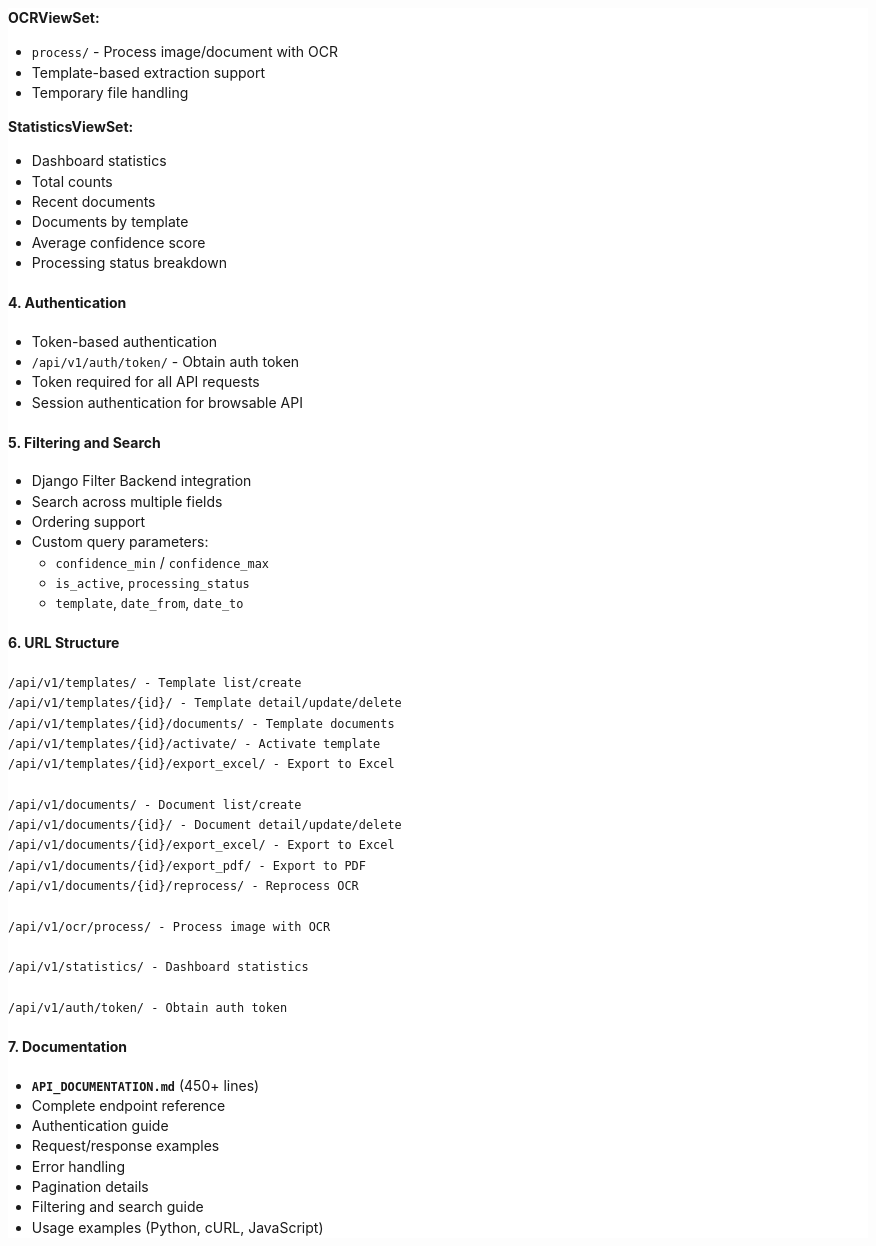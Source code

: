 **OCRViewSet:**
- `process/` - Process image/document with OCR
- Template-based extraction support
- Temporary file handling

**StatisticsViewSet:**
- Dashboard statistics
- Total counts
- Recent documents
- Documents by template
- Average confidence score
- Processing status breakdown

#### 4. Authentication
- Token-based authentication
- `/api/v1/auth/token/` - Obtain auth token
- Token required for all API requests
- Session authentication for browsable API

#### 5. Filtering and Search
- Django Filter Backend integration
- Search across multiple fields
- Ordering support
- Custom query parameters:
  - `confidence_min` / `confidence_max`
  - `is_active`, `processing_status`
  - `template`, `date_from`, `date_to`

#### 6. URL Structure
```
/api/v1/templates/ - Template list/create
/api/v1/templates/{id}/ - Template detail/update/delete
/api/v1/templates/{id}/documents/ - Template documents
/api/v1/templates/{id}/activate/ - Activate template
/api/v1/templates/{id}/export_excel/ - Export to Excel

/api/v1/documents/ - Document list/create
/api/v1/documents/{id}/ - Document detail/update/delete
/api/v1/documents/{id}/export_excel/ - Export to Excel
/api/v1/documents/{id}/export_pdf/ - Export to PDF
/api/v1/documents/{id}/reprocess/ - Reprocess OCR

/api/v1/ocr/process/ - Process image with OCR

/api/v1/statistics/ - Dashboard statistics

/api/v1/auth/token/ - Obtain auth token
```

#### 7. Documentation
- **`API_DOCUMENTATION.md`** (450+ lines)
- Complete endpoint reference
- Authentication guide
- Request/response examples
- Error handling
- Pagination details
- Filtering and search guide
- Usage examples (Python, cURL, JavaScript)

